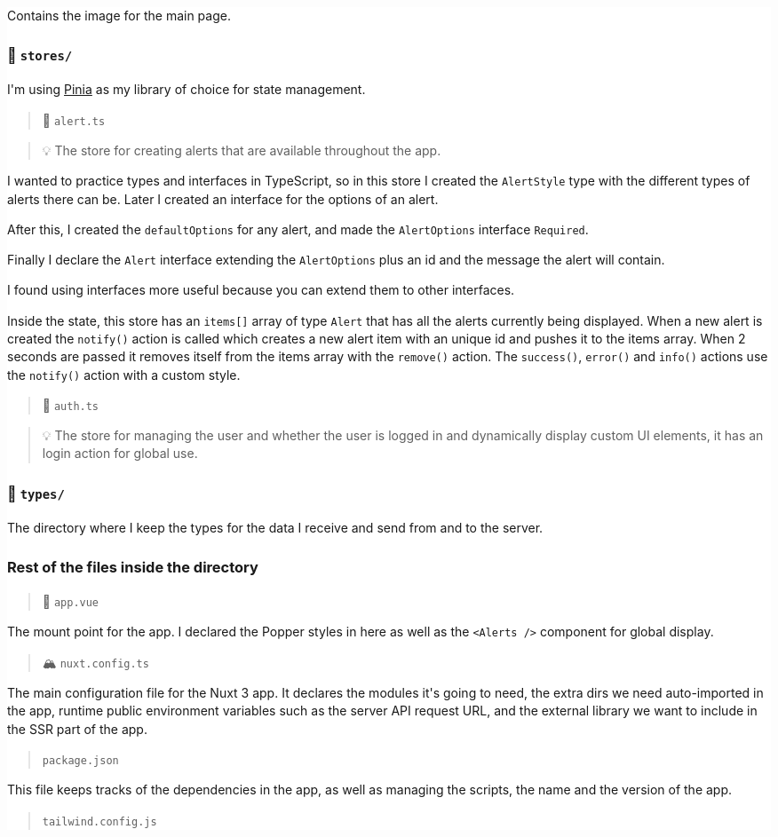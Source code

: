 Contains the image for the main page.


### 📂 `stores/`

I'm using [Pinia](https://pinia.vuejs.org/) as my library of choice for state management.

> 📄 `alert.ts`

> 💡 The store for creating alerts that are available throughout the app.

I wanted to practice types and interfaces in TypeScript, so in this store I created the `AlertStyle` type with the different types of alerts there can be. Later I created an interface for the options of an alert. 

After this, I created the `defaultOptions` for any alert, and made the `AlertOptions` interface `Required`.

Finally I declare the `Alert` interface extending the `AlertOptions` plus an id and the message the alert will contain.

I found using interfaces more useful because you can extend them to other interfaces.

Inside the state, this store has an `items[]` array of type `Alert` that has all the alerts currently being displayed. When a new alert is created the `notify()` action is called which creates a new alert item with an unique id and pushes it to the items array. When 2 seconds are passed it removes itself from the items array with the `remove()` action. The `success()`, `error()` and `info()` actions use the `notify()` action with a custom style.


> 📄 `auth.ts`

> 💡 The store for managing the user and whether the user is logged in and dynamically display custom UI elements, it has an login action for global use.



### 📂 `types/`

The directory where I keep the types for the data I receive and send from and to the server.

### Rest of the files inside the directory

> 📄 `app.vue`

The mount point for the app. I declared the Popper styles in here as well as the `<Alerts />` component for global display.

> 🏔 `nuxt.config.ts`

The main configuration file for the Nuxt 3 app. It declares the modules it's going to need, the extra dirs we need auto-imported in the app, runtime public environment variables such as the server API request URL, and the external library we want to include in the SSR part of the app.

> `package.json`

This file keeps tracks of the dependencies in the app, as well as managing the scripts, the name and the version of the app.

> `tailwind.config.js`

